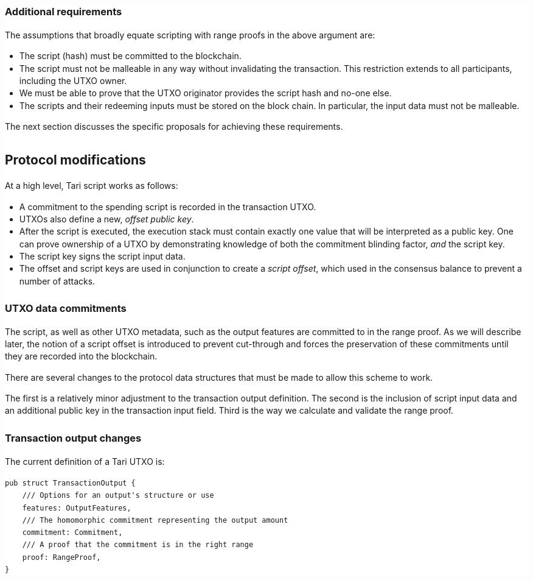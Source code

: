 ### Additional requirements

The assumptions that broadly equate scripting with range proofs in the above argument are:

* The script (hash) must be committed to the blockchain.
* The script must not be malleable in any way without invalidating the transaction. This restriction extends to all 
  participants, including the UTXO owner.
* We must be able to prove that the UTXO originator provides the script hash and no-one else.
* The scripts and their redeeming inputs must be stored on the block chain. In particular, the input data must not be
  malleable.

The next section discusses the specific proposals for achieving these requirements.

## Protocol modifications

At a high level, Tari script works as follows:

* A commitment to the spending script is recorded in the transaction UTXO.
* UTXOs also define a new, _offset public key_.
* After the script is executed, the execution stack must contain exactly one value that will be interpreted as a public key.
  One can prove ownership of a UTXO by demonstrating knowledge of both the commitment blinding factor, _and_ the script key.
* The script key signs the script input data.
* The offset and script keys are used in conjunction to create a _script offset_, which used in the consensus balance to prevent a
  number of attacks.

### UTXO data commitments

The script, as well as other UTXO metadata, such as the output features are committed to in the range proof. As we will
describe later, the notion of a script offset is introduced to prevent cut-through and forces the preservation of these
commitments until they are recorded into the blockchain.
 
There are several changes to the protocol data structures that must be made to allow this scheme to work. 

The first is a relatively minor adjustment to the transaction output definition.
The second is the inclusion of script input data and an additional public key in the transaction input field.
Third is the way we calculate and validate the range proof.

### Transaction output changes

The current definition of a Tari UTXO is:

```rust,ignore
pub struct TransactionOutput {
    /// Options for an output's structure or use
    features: OutputFeatures,
    /// The homomorphic commitment representing the output amount
    commitment: Commitment,
    /// A proof that the commitment is in the right range
    proof: RangeProof,
}
```
